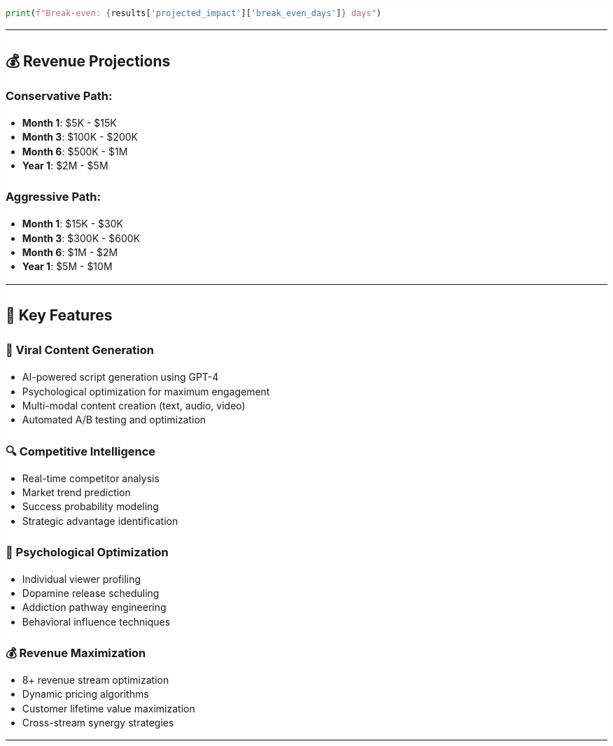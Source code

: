 ```python
print(f"Break-even: {results['projected_impact']['break_even_days']} days")
```

---

## 💰 **Revenue Projections**

### **Conservative Path:**
- **Month 1**: $5K - $15K
- **Month 3**: $100K - $200K
- **Month 6**: $500K - $1M
- **Year 1**: $2M - $5M

### **Aggressive Path:**
- **Month 1**: $15K - $30K
- **Month 3**: $300K - $600K
- **Month 6**: $1M - $2M
- **Year 1**: $5M - $10M

---

## 🧠 **Key Features**

### **🎯 Viral Content Generation**
- AI-powered script generation using GPT-4
- Psychological optimization for maximum engagement
- Multi-modal content creation (text, audio, video)
- Automated A/B testing and optimization

### **🔍 Competitive Intelligence**
- Real-time competitor analysis
- Market trend prediction
- Success probability modeling
- Strategic advantage identification

### **🧠 Psychological Optimization**
- Individual viewer profiling
- Dopamine release scheduling
- Addiction pathway engineering
- Behavioral influence techniques

### **💰 Revenue Maximization**
- 8+ revenue stream optimization
- Dynamic pricing algorithms
- Customer lifetime value maximization
- Cross-stream synergy strategies

---
